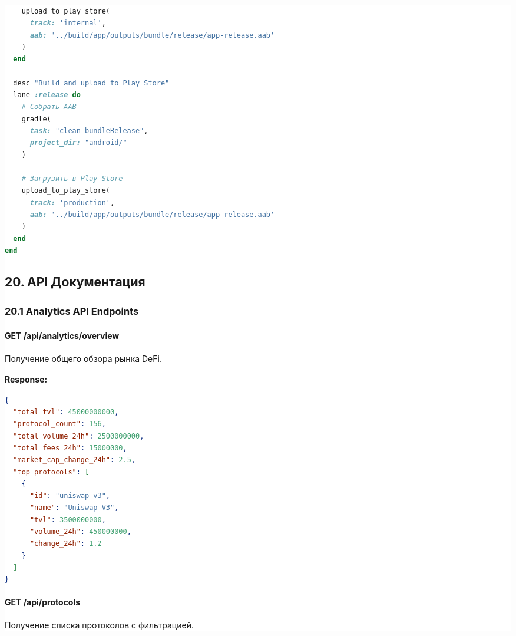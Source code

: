```ruby
    upload_to_play_store(
      track: 'internal',
      aab: '../build/app/outputs/bundle/release/app-release.aab'
    )
  end
  
  desc "Build and upload to Play Store"
  lane :release do
    # Собрать AAB
    gradle(
      task: "clean bundleRelease",
      project_dir: "android/"
    )
    
    # Загрузить в Play Store
    upload_to_play_store(
      track: 'production',
      aab: '../build/app/outputs/bundle/release/app-release.aab'
    )
  end
end
```

## 20. API Документация

### 20.1 Analytics API Endpoints

#### GET /api/analytics/overview
Получение общего обзора рынка DeFi.

**Response:**
```json
{
  "total_tvl": 45000000000,
  "protocol_count": 156,
  "total_volume_24h": 2500000000,
  "total_fees_24h": 15000000,
  "market_cap_change_24h": 2.5,
  "top_protocols": [
    {
      "id": "uniswap-v3",
      "name": "Uniswap V3",
      "tvl": 3500000000,
      "volume_24h": 450000000,
      "change_24h": 1.2
    }
  ]
}
```

#### GET /api/protocols
Получение списка протоколов с фильтрацией.
